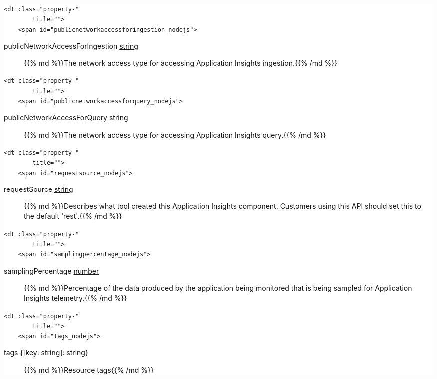     <dt class="property-"
            title="">
        <span id="publicnetworkaccessforingestion_nodejs">
<a href="#publicnetworkaccessforingestion_nodejs" style="color: inherit; text-decoration: inherit;">public<wbr>Network<wbr>Access<wbr>For<wbr>Ingestion</a>
</span> 
        <span class="property-indicator"></span>
        <span class="property-type"><a href="https://developer.mozilla.org/en-US/docs/Web/JavaScript/Reference/Global_Objects/string">string</a></span>
    </dt>
    <dd>{{% md %}}The network access type for accessing Application Insights ingestion.{{% /md %}}</dd>

    <dt class="property-"
            title="">
        <span id="publicnetworkaccessforquery_nodejs">
<a href="#publicnetworkaccessforquery_nodejs" style="color: inherit; text-decoration: inherit;">public<wbr>Network<wbr>Access<wbr>For<wbr>Query</a>
</span> 
        <span class="property-indicator"></span>
        <span class="property-type"><a href="https://developer.mozilla.org/en-US/docs/Web/JavaScript/Reference/Global_Objects/string">string</a></span>
    </dt>
    <dd>{{% md %}}The network access type for accessing Application Insights query.{{% /md %}}</dd>

    <dt class="property-"
            title="">
        <span id="requestsource_nodejs">
<a href="#requestsource_nodejs" style="color: inherit; text-decoration: inherit;">request<wbr>Source</a>
</span> 
        <span class="property-indicator"></span>
        <span class="property-type"><a href="https://developer.mozilla.org/en-US/docs/Web/JavaScript/Reference/Global_Objects/string">string</a></span>
    </dt>
    <dd>{{% md %}}Describes what tool created this Application Insights component. Customers using this API should set this to the default 'rest'.{{% /md %}}</dd>

    <dt class="property-"
            title="">
        <span id="samplingpercentage_nodejs">
<a href="#samplingpercentage_nodejs" style="color: inherit; text-decoration: inherit;">sampling<wbr>Percentage</a>
</span> 
        <span class="property-indicator"></span>
        <span class="property-type"><a href="https://developer.mozilla.org/en-US/docs/Web/JavaScript/Reference/Global_Objects/number">number</a></span>
    </dt>
    <dd>{{% md %}}Percentage of the data produced by the application being monitored that is being sampled for Application Insights telemetry.{{% /md %}}</dd>

    <dt class="property-"
            title="">
        <span id="tags_nodejs">
<a href="#tags_nodejs" style="color: inherit; text-decoration: inherit;">tags</a>
</span> 
        <span class="property-indicator"></span>
        <span class="property-type">{[key: string]: string}</span>
    </dt>
    <dd>{{% md %}}Resource tags{{% /md %}}</dd>
